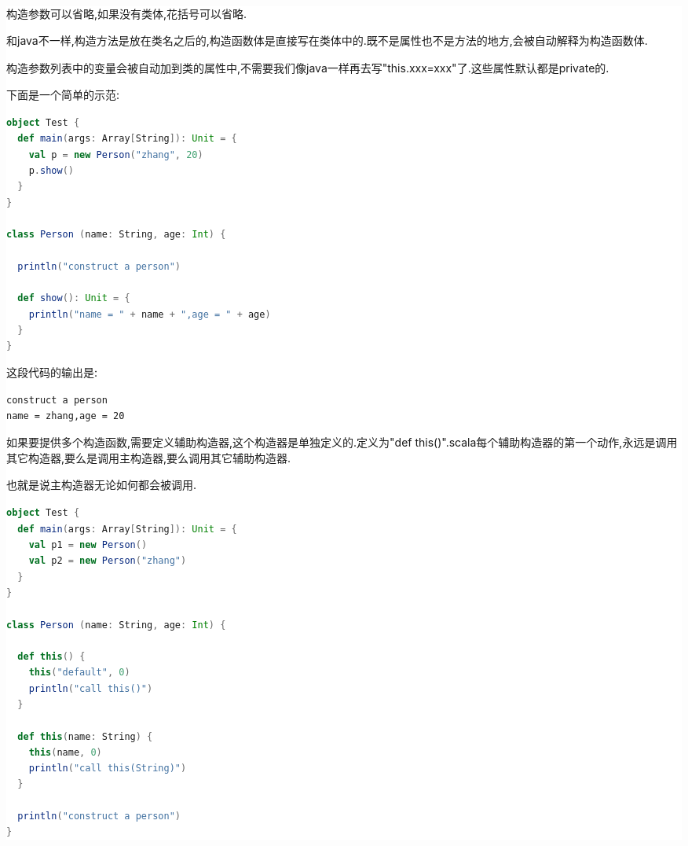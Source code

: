 构造参数可以省略,如果没有类体,花括号可以省略.

和java不一样,构造方法是放在类名之后的,构造函数体是直接写在类体中的.既不是属性也不是方法的地方,会被自动解释为构造函数体.

构造参数列表中的变量会被自动加到类的属性中,不需要我们像java一样再去写"this.xxx=xxx"了.这些属性默认都是private的.

下面是一个简单的示范:

```scala
object Test {
  def main(args: Array[String]): Unit = {
    val p = new Person("zhang", 20)
    p.show()
  }
}

class Person (name: String, age: Int) {

  println("construct a person")

  def show(): Unit = {
    println("name = " + name + ",age = " + age)
  }
}
```

这段代码的输出是:

```text
construct a person
name = zhang,age = 20
```

如果要提供多个构造函数,需要定义辅助构造器,这个构造器是单独定义的.定义为"def this()".scala每个辅助构造器的第一个动作,永远是调用其它构造器,要么是调用主构造器,要么调用其它辅助构造器.

也就是说主构造器无论如何都会被调用.

```scala
object Test {
  def main(args: Array[String]): Unit = {
    val p1 = new Person()
    val p2 = new Person("zhang")
  }
}

class Person (name: String, age: Int) {

  def this() {
    this("default", 0)
    println("call this()")
  }

  def this(name: String) {
    this(name, 0)
    println("call this(String)")
  }

  println("construct a person")
}
```
